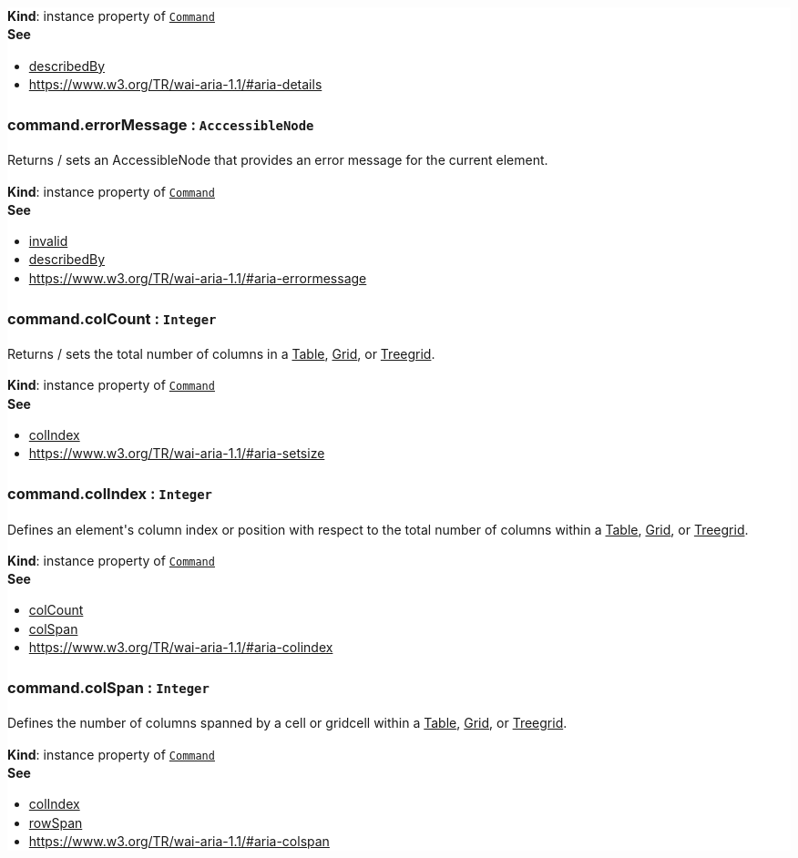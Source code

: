 **Kind**: instance property of [<code>Command</code>](#Command)  
**See**

- [describedBy](#AccessibleNode+describedBy)
- https://www.w3.org/TR/wai-aria-1.1/#aria-details

<a name="AccessibleNode+errorMessage"></a>

### command.errorMessage : <code>AcccessibleNode</code>
Returns / sets an AccessibleNode that provides an error message for the current element.

**Kind**: instance property of [<code>Command</code>](#Command)  
**See**

- [invalid](#AccessibleNode+invalid)
- [describedBy](#AccessibleNode+describedBy)
- https://www.w3.org/TR/wai-aria-1.1/#aria-errormessage

<a name="AccessibleNode+colCount"></a>

### command.colCount : <code>Integer</code>
Returns / sets the total number of columns in a [Table](Table), [Grid](Grid), or [Treegrid](Treegrid).

**Kind**: instance property of [<code>Command</code>](#Command)  
**See**

- [colIndex](#AccessibleNode+colIndex)
- https://www.w3.org/TR/wai-aria-1.1/#aria-setsize

<a name="AccessibleNode+colIndex"></a>

### command.colIndex : <code>Integer</code>
Defines an element's column index or position with respect to the total number of columns 
within a [Table](Table), [Grid](Grid), or [Treegrid](Treegrid).

**Kind**: instance property of [<code>Command</code>](#Command)  
**See**

- [colCount](#AccessibleNode+colCount)
- [colSpan](#AccessibleNode+colSpan)
- https://www.w3.org/TR/wai-aria-1.1/#aria-colindex

<a name="AccessibleNode+colSpan"></a>

### command.colSpan : <code>Integer</code>
Defines the number of columns spanned by a cell or gridcell
within a [Table](Table), [Grid](Grid), or [Treegrid](Treegrid).

**Kind**: instance property of [<code>Command</code>](#Command)  
**See**

- [colIndex](#AccessibleNode+colIndex)
- [rowSpan](#AccessibleNode+rowSpan)
- https://www.w3.org/TR/wai-aria-1.1/#aria-colspan
